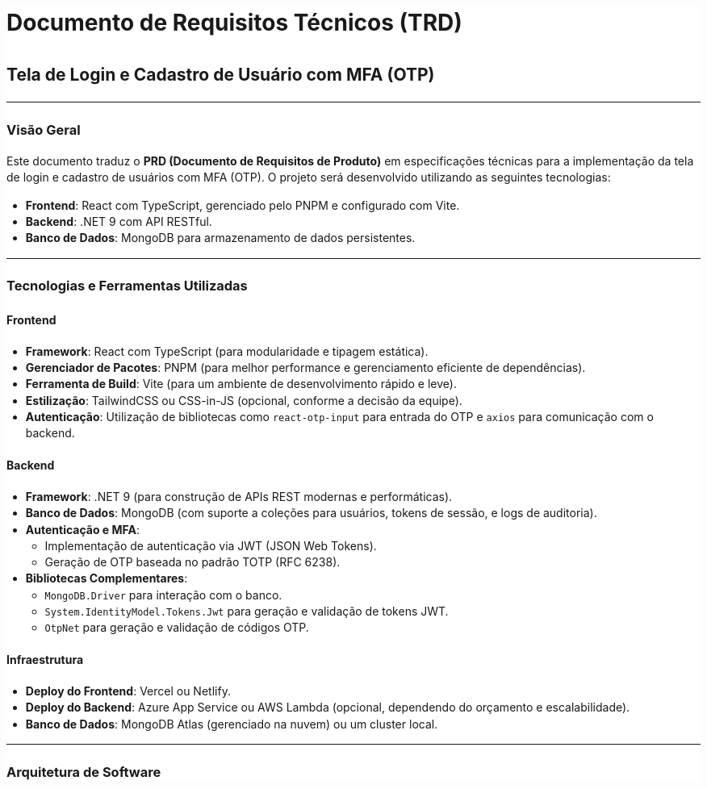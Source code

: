# Documento de Requisitos Técnicos (TRD)

## Tela de Login e Cadastro de Usuário com MFA (OTP)

---

### Visão Geral
Este documento traduz o **PRD (Documento de Requisitos de Produto)** em especificações técnicas para a implementação da tela de login e cadastro de usuários com MFA (OTP). O projeto será desenvolvido utilizando as seguintes tecnologias:

- **Frontend**: React com TypeScript, gerenciado pelo PNPM e configurado com Vite.
- **Backend**: .NET 9 com API RESTful.
- **Banco de Dados**: MongoDB para armazenamento de dados persistentes.

---

### Tecnologias e Ferramentas Utilizadas

#### **Frontend**
- **Framework**: React com TypeScript (para modularidade e tipagem estática).
- **Gerenciador de Pacotes**: PNPM (para melhor performance e gerenciamento eficiente de dependências).
- **Ferramenta de Build**: Vite (para um ambiente de desenvolvimento rápido e leve).
- **Estilização**: TailwindCSS ou CSS-in-JS (opcional, conforme a decisão da equipe).
- **Autenticação**: Utilização de bibliotecas como `react-otp-input` para entrada do OTP e `axios` para comunicação com o backend.

#### **Backend**
- **Framework**: .NET 9 (para construção de APIs REST modernas e performáticas).
- **Banco de Dados**: MongoDB (com suporte a coleções para usuários, tokens de sessão, e logs de auditoria).
- **Autenticação e MFA**:
  - Implementação de autenticação via JWT (JSON Web Tokens).
  - Geração de OTP baseada no padrão TOTP (RFC 6238).
- **Bibliotecas Complementares**:
  - `MongoDB.Driver` para interação com o banco.
  - `System.IdentityModel.Tokens.Jwt` para geração e validação de tokens JWT.
  - `OtpNet` para geração e validação de códigos OTP.

#### **Infraestrutura**
- **Deploy do Frontend**: Vercel ou Netlify.
- **Deploy do Backend**: Azure App Service ou AWS Lambda (opcional, dependendo do orçamento e escalabilidade).
- **Banco de Dados**: MongoDB Atlas (gerenciado na nuvem) ou um cluster local.

---

### Arquitetura de Software
